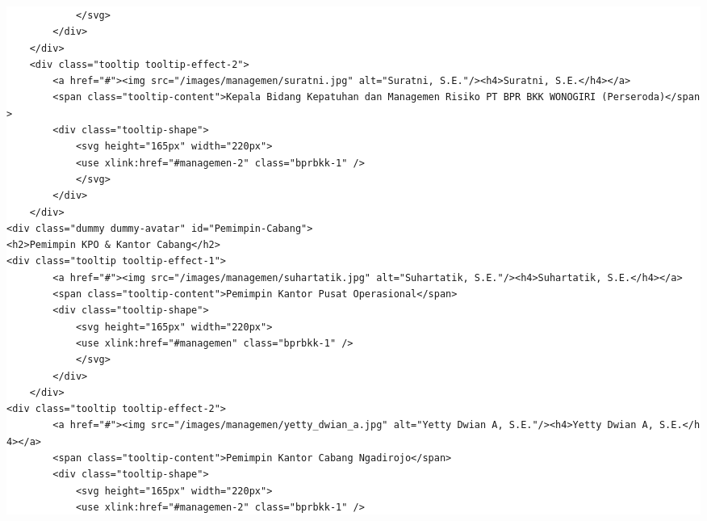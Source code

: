 				</svg>
			</div>
		</div>
		<div class="tooltip tooltip-effect-2">
			<a href="#"><img src="/images/managemen/suratni.jpg" alt="Suratni, S.E."/><h4>Suratni, S.E.</h4></a>
			<span class="tooltip-content">Kepala Bidang Kepatuhan dan Managemen Risiko PT BPR BKK WONOGIRI (Perseroda)</span>
			<div class="tooltip-shape">
				<svg height="165px" width="220px">
				<use xlink:href="#managemen-2" class="bprbkk-1" />
				</svg>
			</div>
		</div>
	<div class="dummy dummy-avatar" id="Pemimpin-Cabang">
	<h2>Pemimpin KPO & Kantor Cabang</h2>
	<div class="tooltip tooltip-effect-1">
			<a href="#"><img src="/images/managemen/suhartatik.jpg" alt="Suhartatik, S.E."/><h4>Suhartatik, S.E.</h4></a>
			<span class="tooltip-content">Pemimpin Kantor Pusat Operasional</span>
			<div class="tooltip-shape">
				<svg height="165px" width="220px">
				<use xlink:href="#managemen" class="bprbkk-1" />
				</svg>
			</div>
		</div>
	<div class="tooltip tooltip-effect-2">
			<a href="#"><img src="/images/managemen/yetty_dwian_a.jpg" alt="Yetty Dwian A, S.E."/><h4>Yetty Dwian A, S.E.</h4></a>
			<span class="tooltip-content">Pemimpin Kantor Cabang Ngadirojo</span>
			<div class="tooltip-shape">
				<svg height="165px" width="220px">
				<use xlink:href="#managemen-2" class="bprbkk-1" />
